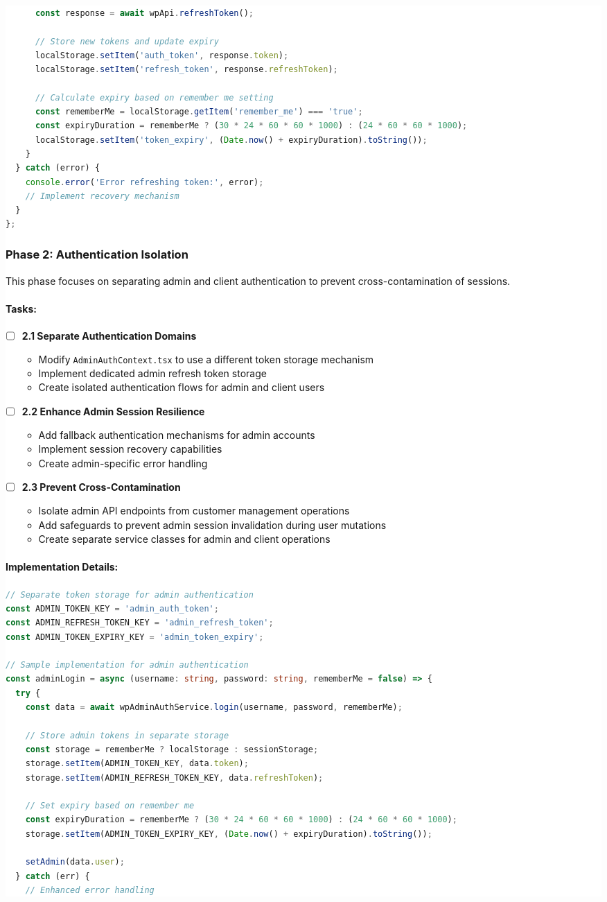 ```typescript
      const response = await wpApi.refreshToken();
      
      // Store new tokens and update expiry
      localStorage.setItem('auth_token', response.token);
      localStorage.setItem('refresh_token', response.refreshToken);
      
      // Calculate expiry based on remember me setting
      const rememberMe = localStorage.getItem('remember_me') === 'true';
      const expiryDuration = rememberMe ? (30 * 24 * 60 * 60 * 1000) : (24 * 60 * 60 * 1000);
      localStorage.setItem('token_expiry', (Date.now() + expiryDuration).toString());
    }
  } catch (error) {
    console.error('Error refreshing token:', error);
    // Implement recovery mechanism
  }
};
```

### Phase 2: Authentication Isolation

This phase focuses on separating admin and client authentication to prevent cross-contamination of sessions.

#### Tasks:

- [ ] **2.1 Separate Authentication Domains**
  - Modify `AdminAuthContext.tsx` to use a different token storage mechanism
  - Implement dedicated admin refresh token storage
  - Create isolated authentication flows for admin and client users

- [ ] **2.2 Enhance Admin Session Resilience**
  - Add fallback authentication mechanisms for admin accounts
  - Implement session recovery capabilities
  - Create admin-specific error handling

- [ ] **2.3 Prevent Cross-Contamination**
  - Isolate admin API endpoints from customer management operations
  - Add safeguards to prevent admin session invalidation during user mutations
  - Create separate service classes for admin and client operations

#### Implementation Details:

```typescript
// Separate token storage for admin authentication
const ADMIN_TOKEN_KEY = 'admin_auth_token';
const ADMIN_REFRESH_TOKEN_KEY = 'admin_refresh_token';
const ADMIN_TOKEN_EXPIRY_KEY = 'admin_token_expiry';

// Sample implementation for admin authentication
const adminLogin = async (username: string, password: string, rememberMe = false) => {
  try {
    const data = await wpAdminAuthService.login(username, password, rememberMe);
    
    // Store admin tokens in separate storage
    const storage = rememberMe ? localStorage : sessionStorage;
    storage.setItem(ADMIN_TOKEN_KEY, data.token);
    storage.setItem(ADMIN_REFRESH_TOKEN_KEY, data.refreshToken);
    
    // Set expiry based on remember me
    const expiryDuration = rememberMe ? (30 * 24 * 60 * 60 * 1000) : (24 * 60 * 60 * 1000);
    storage.setItem(ADMIN_TOKEN_EXPIRY_KEY, (Date.now() + expiryDuration).toString());
    
    setAdmin(data.user);
  } catch (err) {
    // Enhanced error handling
```